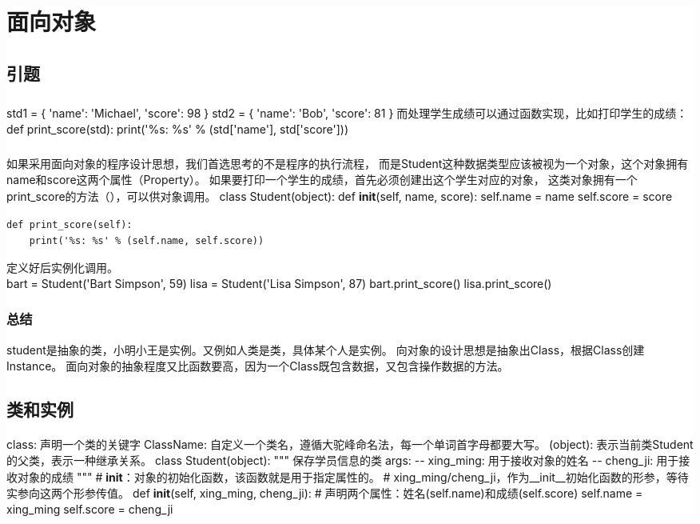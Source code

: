 # 面向对象
## 引题
###
std1 = { 'name': 'Michael', 'score': 98 }
std2 = { 'name': 'Bob', 'score': 81 }
而处理学生成绩可以通过函数实现，比如打印学生的成绩：
def print_score(std):
    print('%s: %s' % (std['name'], std['score']))
###
如果采用面向对象的程序设计思想，我们首选思考的不是程序的执行流程，
而是Student这种数据类型应该被视为一个对象，这个对象拥有name和score这两个属性（Property）。
如果要打印一个学生的成绩，首先必须创建出这个学生对应的对象，
这类对象拥有一个print_score的方法（），可以供对象调用。
class Student(object):
    def __init__(self, name, score):
        self.name = name
        self.score = score

    def print_score(self):
        print('%s: %s' % (self.name, self.score))
定义好后实例化调用。        
bart = Student('Bart Simpson', 59)
lisa = Student('Lisa Simpson', 87)
bart.print_score()
lisa.print_score()
### 总结
student是抽象的类，小明小王是实例。又例如人类是类，具体某个人是实例。
向对象的设计思想是抽象出Class，根据Class创建Instance。
面向对象的抽象程度又比函数要高，因为一个Class既包含数据，又包含操作数据的方法。



## 类和实例
class: 声明一个类的关键字
ClassName: 自定义一个类名，遵循大驼峰命名法，每一个单词首字母都要大写。
(object): 表示当前类Student的父类，表示一种继承关系。
class Student(object):
    """
    保存学员信息的类
    args:
        -- xing_ming: 用于接收对象的姓名
        -- cheng_ji: 用于接收对象的成绩
    """
    # __init__：对象的初始化函数，该函数就是用于指定属性的。
    # xing_ming/cheng_ji，作为__init__初始化函数的形参，等待实参向这两个形参传值。
    def __init__(self, xing_ming, cheng_ji):
        # 声明两个属性：姓名(self.name)和成绩(self.score)
        self.name = xing_ming
        self.score = cheng_ji
